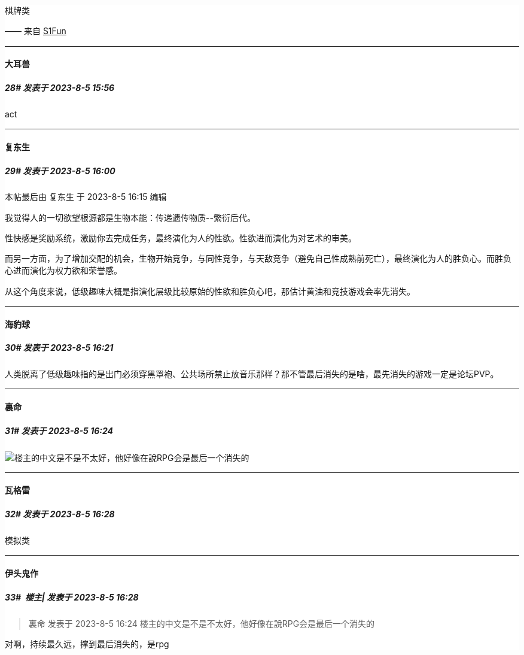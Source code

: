 棋牌类

—— 来自 [S1Fun](https://s1fun.koalcat.com)

*****

####  大耳兽  
##### 28#       发表于 2023-8-5 15:56

act

*****

####  复东生  
##### 29#       发表于 2023-8-5 16:00

 本帖最后由 复东生 于 2023-8-5 16:15 编辑 

我觉得人的一切欲望根源都是生物本能：传递遗传物质--繁衍后代。

性快感是奖励系统，激励你去完成任务，最终演化为人的性欲。性欲进而演化为对艺术的审美。

而另一方面，为了增加交配的机会，生物开始竞争，与同性竞争，与天敌竞争（避免自己性成熟前死亡），最终演化为人的胜负心。而胜负心进而演化为权力欲和荣誉感。

从这个角度来说，低级趣味大概是指演化层级比较原始的性欲和胜负心吧，那估计黄油和竞技游戏会率先消失。

*****

####  海豹球  
##### 30#       发表于 2023-8-5 16:21

人类脱离了低级趣味指的是出门必须穿黑罩袍、公共场所禁止放音乐那样？那不管最后消失的是啥，最先消失的游戏一定是论坛PVP。


*****

####  裏命  
##### 31#       发表于 2023-8-5 16:24

<img src="https://static.saraba1st.com/image/smiley/face2017/001.png" referrerpolicy="no-referrer">楼主的中文是不是不太好，他好像在說RPG会是最后一个消失的

*****

####  瓦格雷  
##### 32#       发表于 2023-8-5 16:28

模拟类  

*****

####  伊头鬼作  
##### 33#         楼主| 发表于 2023-8-5 16:28

<blockquote>裏命 发表于 2023-8-5 16:24
楼主的中文是不是不太好，他好像在說RPG会是最后一个消失的</blockquote>
对啊，持续最久远，撑到最后消失的，是rpg
